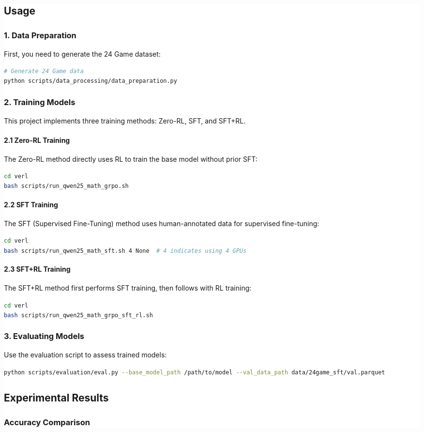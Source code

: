## Usage

### 1. Data Preparation

First, you need to generate the 24 Game dataset:

```bash
# Generate 24 Game data
python scripts/data_processing/data_preparation.py
```

### 2. Training Models

This project implements three training methods: Zero-RL, SFT, and SFT+RL.

#### 2.1 Zero-RL Training

The Zero-RL method directly uses RL to train the base model without prior SFT:

```bash
cd verl
bash scripts/run_qwen25_math_grpo.sh
```

#### 2.2 SFT Training

The SFT (Supervised Fine-Tuning) method uses human-annotated data for supervised fine-tuning:

```bash
cd verl
bash scripts/run_qwen25_math_sft.sh 4 None  # 4 indicates using 4 GPUs
```

#### 2.3 SFT+RL Training

The SFT+RL method first performs SFT training, then follows with RL training:

```bash
cd verl
bash scripts/run_qwen25_math_grpo_sft_rl.sh
```

### 3. Evaluating Models

Use the evaluation script to assess trained models:

```bash
python scripts/evaluation/eval.py --base_model_path /path/to/model --val_data_path data/24game_sft/val.parquet
```

## Experimental Results

### Accuracy Comparison

<div align="center">